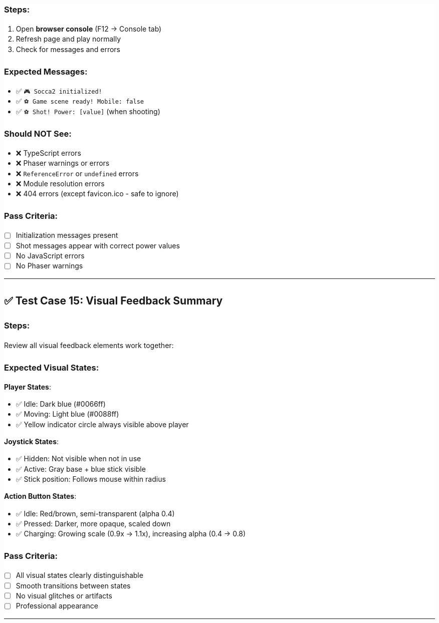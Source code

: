 ### Steps:
1. Open **browser console** (F12 → Console tab)
2. Refresh page and play normally
3. Check for messages and errors

### Expected Messages:
- ✅ `🎮 Socca2 initialized!`
- ✅ `⚽ Game scene ready! Mobile: false`
- ✅ `⚽ Shot! Power: [value]` (when shooting)

### Should NOT See:
- ❌ TypeScript errors
- ❌ Phaser warnings or errors
- ❌ `ReferenceError` or `undefined` errors
- ❌ Module resolution errors
- ❌ 404 errors (except favicon.ico - safe to ignore)

### Pass Criteria:
- [ ] Initialization messages present
- [ ] Shot messages appear with correct power values
- [ ] No JavaScript errors
- [ ] No Phaser warnings

---

## ✅ Test Case 15: Visual Feedback Summary

### Steps:
Review all visual feedback elements work together:

### Expected Visual States:

**Player States**:
- ✅ Idle: Dark blue (#0066ff)
- ✅ Moving: Light blue (#0088ff)
- ✅ Yellow indicator circle always visible above player

**Joystick States**:
- ✅ Hidden: Not visible when not in use
- ✅ Active: Gray base + blue stick visible
- ✅ Stick position: Follows mouse within radius

**Action Button States**:
- ✅ Idle: Red/brown, semi-transparent (alpha 0.4)
- ✅ Pressed: Darker, more opaque, scaled down
- ✅ Charging: Growing scale (0.9x → 1.1x), increasing alpha (0.4 → 0.8)

### Pass Criteria:
- [ ] All visual states clearly distinguishable
- [ ] Smooth transitions between states
- [ ] No visual glitches or artifacts
- [ ] Professional appearance

---